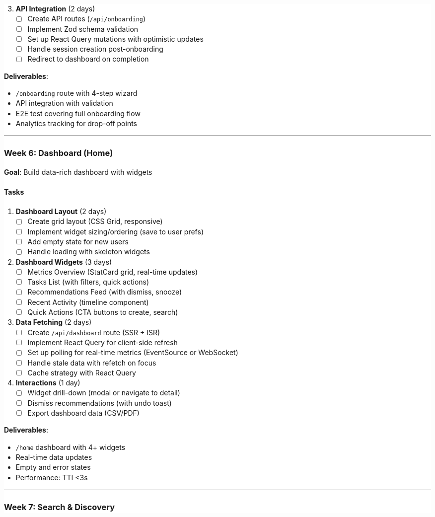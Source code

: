 3. **API Integration** (2 days)
   - [ ] Create API routes (`/api/onboarding`)
   - [ ] Implement Zod schema validation
   - [ ] Set up React Query mutations with optimistic updates
   - [ ] Handle session creation post-onboarding
   - [ ] Redirect to dashboard on completion

**Deliverables**:
- `/onboarding` route with 4-step wizard
- API integration with validation
- E2E test covering full onboarding flow
- Analytics tracking for drop-off points

---

### Week 6: Dashboard (Home)

**Goal**: Build data-rich dashboard with widgets

#### Tasks
1. **Dashboard Layout** (2 days)
   - [ ] Create grid layout (CSS Grid, responsive)
   - [ ] Implement widget sizing/ordering (save to user prefs)
   - [ ] Add empty state for new users
   - [ ] Handle loading with skeleton widgets

2. **Dashboard Widgets** (3 days)
   - [ ] Metrics Overview (StatCard grid, real-time updates)
   - [ ] Tasks List (with filters, quick actions)
   - [ ] Recommendations Feed (with dismiss, snooze)
   - [ ] Recent Activity (timeline component)
   - [ ] Quick Actions (CTA buttons to create, search)

3. **Data Fetching** (2 days)
   - [ ] Create `/api/dashboard` route (SSR + ISR)
   - [ ] Implement React Query for client-side refresh
   - [ ] Set up polling for real-time metrics (EventSource or WebSocket)
   - [ ] Handle stale data with refetch on focus
   - [ ] Cache strategy with React Query

4. **Interactions** (1 day)
   - [ ] Widget drill-down (modal or navigate to detail)
   - [ ] Dismiss recommendations (with undo toast)
   - [ ] Export dashboard data (CSV/PDF)

**Deliverables**:
- `/home` dashboard with 4+ widgets
- Real-time data updates
- Empty and error states
- Performance: TTI <3s

---

### Week 7: Search & Discovery
